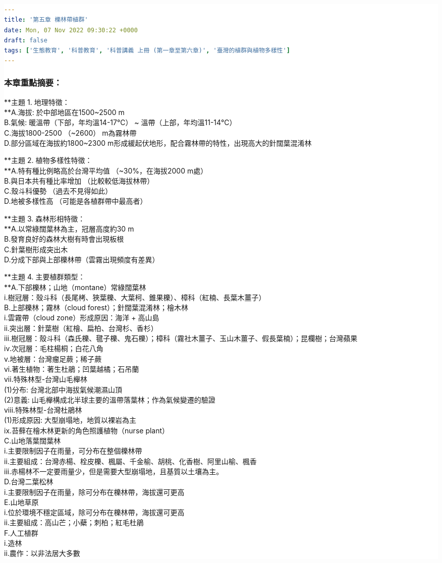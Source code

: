```yaml
---
title: '第五章 櫟林帶植群'
date: Mon, 07 Nov 2022 09:30:22 +0000
draft: false
tags: ['生態教育', '科普教育', '科普講義 上冊 (第一章至第六章)', '臺灣的植群與植物多樣性']
---
```


### **本章重點摘要：**

**主題 1. 地理特徵：  
**A.海拔: 於中部地區在1500~2500 m  
B.氣候: 暖溫帶（下部，年均溫14-17℃） ~ 溫帶（上部，年均溫11-14℃）  
C.海拔1800-2500 （~2600） m為霧林帶  
D.部分區域在海拔約1800~2300 m形成緩起伏地形，配合霧林帶的特性，出現高大的針闊葉混淆林  
  
**主題 2. 植物多樣性特徵：  
**A.特有種比例略高於台灣平均值 （~30%，在海拔2000 m處）  
B.與日本共有種比率增加 （比較較低海拔林帶）  
C.殼斗科優勢 （過去不見得如此）  
D.地被多樣性高 （可能是各植群帶中最高者）  
  
**主題 3. 森林形相特徵：  
**A.以常綠闊葉林為主，冠層高度約30 m  
B.發育良好的森林大樹有時會出現板根  
C.針葉樹形成突出木  
D.分成下部與上部櫟林帶（雲霧出現頻度有差異）  
  
**主題 4. 主要植群類型：  
**A.下部櫟林；山地（montane）常綠闊葉林  
i.樹冠層：殼斗科（長尾栲、狹葉櫟、大葉柯、錐果櫟）、樟科（紅楠、長葉木薑子）  
B.上部櫟林；霧林（cloud forest）；針闊葉混淆林；檜木林  
i.雲霧帶（cloud zone）形成原因：海洋 + 高山島  
ii.突出層：針葉樹（紅檜、扁柏、台灣杉、香杉）  
iii.樹冠層：殼斗科（森氏櫟、毽子櫟、鬼石櫟）；樟科（霧社木薑子、玉山木薑子、假長葉楠）；昆欄樹；台灣蘋果  
iv.次冠層：毛柱楊桐；白花八角  
v.地被層：台灣瘤足蕨；稀子蕨  
vi.著生植物：著生杜鵑；凹葉越橘；石吊蘭  
vii.特殊林型-台灣山毛櫸林  
(1)分布: 台灣北部中海拔氣候潮濕山頂  
(2)意義: 山毛櫸構成北半球主要的溫帶落葉林；作為氣候變遷的驗證  
viii.特殊林型-台灣杜鵑林  
(1)形成原因: 大型崩塌地，地質以裸岩為主  
ix.苔蘚在檜木林更新的角色照護植物（nurse plant）  
C.山地落葉闊葉林  
i.主要限制因子在雨量，可分布在整個櫟林帶  
ii.主要組成：台灣赤楊、栓皮櫟、楓屬、千金榆、胡桃、化香樹、阿里山榆、楓香  
iii.赤楊林不一定要雨量少，但是需要大型崩塌地，且基質以土壤為主。  
D.台灣二葉松林  
i.主要限制因子在雨量，除可分布在櫟林帶，海拔還可更高  
E.山地草原  
i.位於環境不穩定區域，除可分布在櫟林帶，海拔還可更高  
ii.主要組成：高山芒；小蘗；刺柏；紅毛杜鵑  
F.人工植群  
i.造林  
ii.農作：以非法居大多數  
  